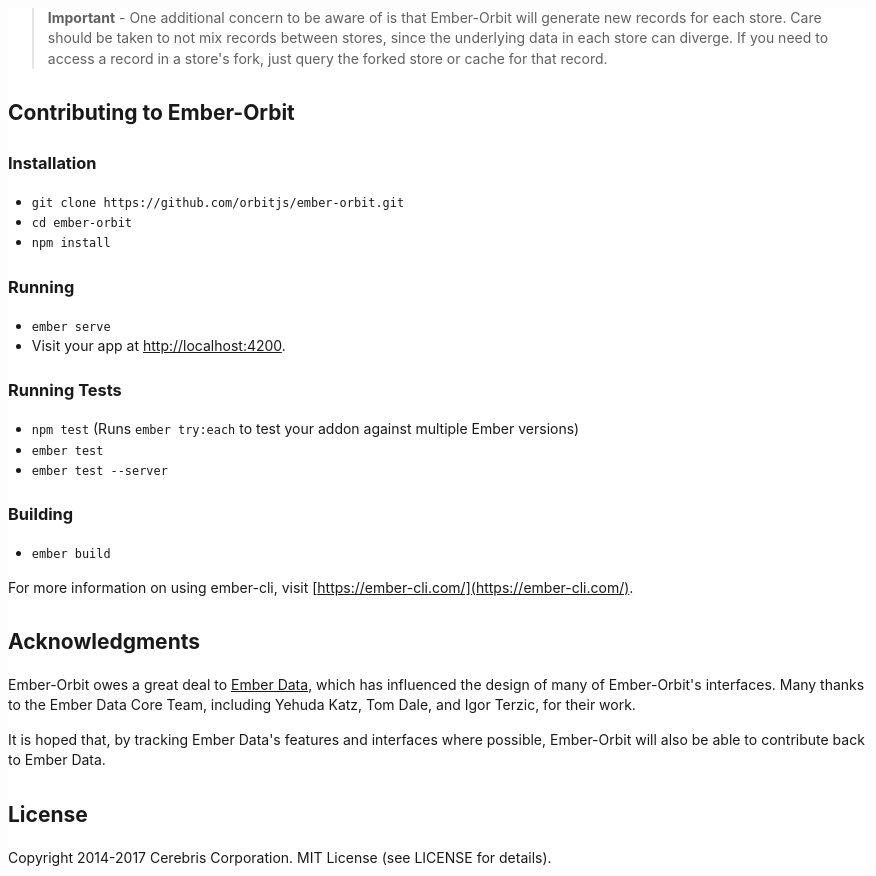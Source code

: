 > **Important** - One additional concern to be aware of is that Ember-Orbit will
generate new records for each store. Care should be taken to not mix records
between stores, since the underlying data in each store can diverge. If you need
to access a record in a store's fork, just query the forked store or cache for
that record.

## Contributing to Ember-Orbit

### Installation

* `git clone https://github.com/orbitjs/ember-orbit.git`
* `cd ember-orbit`
* `npm install`

### Running

* `ember serve`
* Visit your app at [http://localhost:4200](http://localhost:4200).

### Running Tests

* `npm test` (Runs `ember try:each` to test your addon against multiple Ember versions)
* `ember test`
* `ember test --server`

### Building

* `ember build`

For more information on using ember-cli, visit [https://ember-cli.com/](https://ember-cli.com/).

## Acknowledgments

Ember-Orbit owes a great deal to [Ember Data](https://github.com/emberjs/data),
which has influenced the design of many of Ember-Orbit's interfaces. Many thanks
to the Ember Data Core Team, including Yehuda Katz, Tom Dale, and Igor Terzic,
for their work.

It is hoped that, by tracking Ember Data's features and interfaces where
possible, Ember-Orbit will also be able to contribute back to Ember Data.


## License

Copyright 2014-2017 Cerebris Corporation. MIT License (see LICENSE for details).
